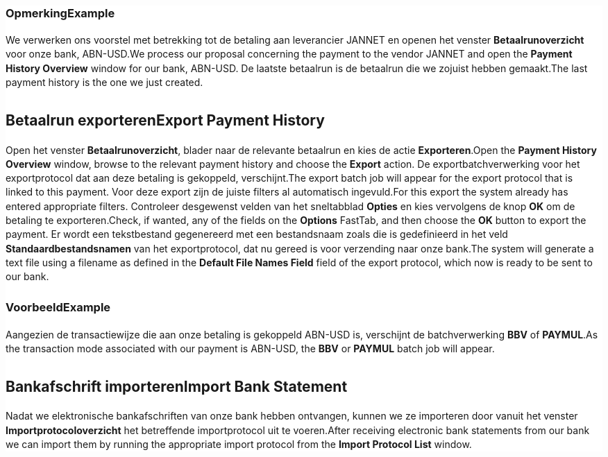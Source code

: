 ### <a name="example"></a><span data-ttu-id="accf7-160">Opmerking</span><span class="sxs-lookup"><span data-stu-id="accf7-160">Example</span></span>  
<span data-ttu-id="accf7-161">We verwerken ons voorstel met betrekking tot de betaling aan leverancier JANNET en openen het venster **Betaalrunoverzicht** voor onze bank, ABN-USD.</span><span class="sxs-lookup"><span data-stu-id="accf7-161">We process our proposal concerning the payment to the vendor JANNET and open the **Payment History Overview** window for our bank, ABN-USD.</span></span> <span data-ttu-id="accf7-162">De laatste betaalrun is de betaalrun die we zojuist hebben gemaakt.</span><span class="sxs-lookup"><span data-stu-id="accf7-162">The last payment history is the one we just created.</span></span>  

## <a name="export-payment-history"></a><span data-ttu-id="accf7-163">Betaalrun exporteren</span><span class="sxs-lookup"><span data-stu-id="accf7-163">Export Payment History</span></span>  
<span data-ttu-id="accf7-164">Open het venster **Betaalrunoverzicht**, blader naar de relevante betaalrun en kies de actie **Exporteren**.</span><span class="sxs-lookup"><span data-stu-id="accf7-164">Open the **Payment History Overview** window, browse to the relevant payment history and choose the **Export** action.</span></span> <span data-ttu-id="accf7-165">De exportbatchverwerking voor het exportprotocol dat aan deze betaling is gekoppeld, verschijnt.</span><span class="sxs-lookup"><span data-stu-id="accf7-165">The export batch job will appear for the export protocol that is linked to this payment.</span></span> <span data-ttu-id="accf7-166">Voor deze export zijn de juiste filters al automatisch ingevuld.</span><span class="sxs-lookup"><span data-stu-id="accf7-166">For this export the system already has entered appropriate filters.</span></span> <span data-ttu-id="accf7-167">Controleer desgewenst velden van het sneltabblad **Opties** en kies vervolgens de knop **OK** om de betaling te exporteren.</span><span class="sxs-lookup"><span data-stu-id="accf7-167">Check, if wanted, any of the fields on the **Options** FastTab, and then choose the **OK** button to export the payment.</span></span> <span data-ttu-id="accf7-168">Er wordt een tekstbestand gegenereerd met een bestandsnaam zoals die is gedefinieerd in het veld **Standaardbestandsnamen** van het exportprotocol, dat nu gereed is voor verzending naar onze bank.</span><span class="sxs-lookup"><span data-stu-id="accf7-168">The system will generate a text file using a filename as defined in the **Default File Names Field** field of the export protocol, which now is ready to be sent to our bank.</span></span>  

### <a name="example"></a><span data-ttu-id="accf7-169">Voorbeeld</span><span class="sxs-lookup"><span data-stu-id="accf7-169">Example</span></span>  
<span data-ttu-id="accf7-170">Aangezien de transactiewijze die aan onze betaling is gekoppeld ABN-USD is, verschijnt de batchverwerking **BBV** of **PAYMUL**.</span><span class="sxs-lookup"><span data-stu-id="accf7-170">As the transaction mode associated with our payment is ABN-USD, the **BBV** or **PAYMUL** batch job will appear.</span></span>  

## <a name="import-bank-statement"></a><span data-ttu-id="accf7-171">Bankafschrift importeren</span><span class="sxs-lookup"><span data-stu-id="accf7-171">Import Bank Statement</span></span>  
<span data-ttu-id="accf7-172">Nadat we elektronische bankafschriften van onze bank hebben ontvangen, kunnen we ze importeren door vanuit het venster **Importprotocoloverzicht** het betreffende importprotocol uit te voeren.</span><span class="sxs-lookup"><span data-stu-id="accf7-172">After receiving electronic bank statements from our bank we can import them by running the appropriate import protocol from the **Import Protocol List** window.</span></span>  
